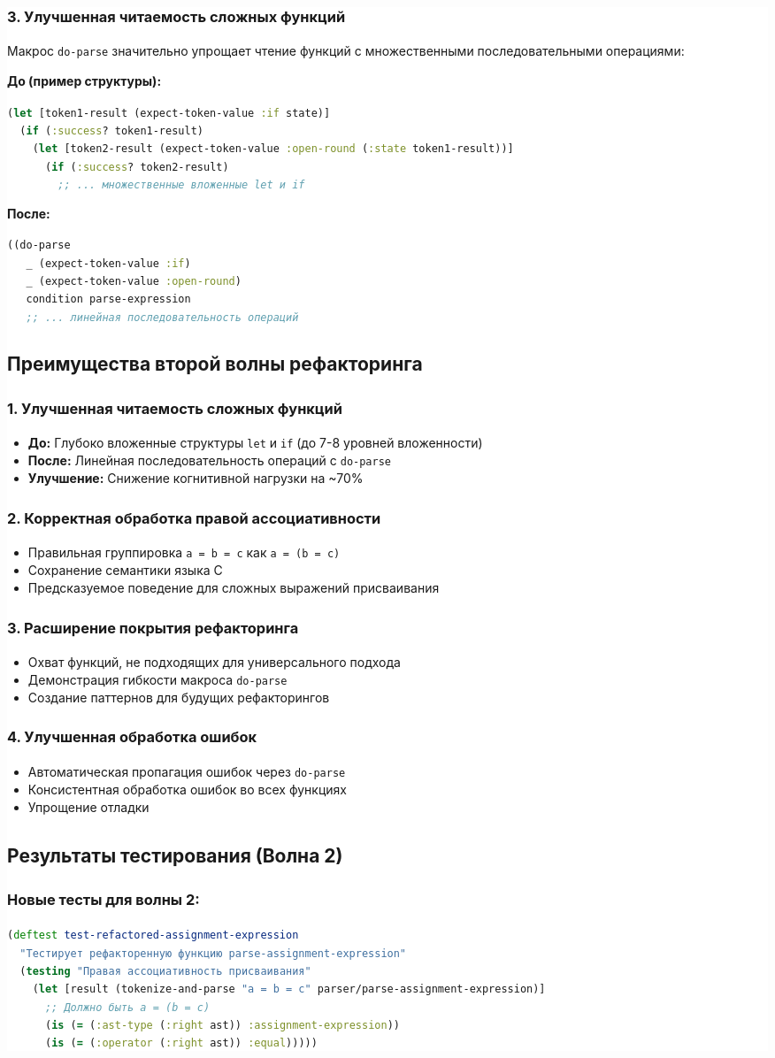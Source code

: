 ### 3. Улучшенная читаемость сложных функций
Макрос `do-parse` значительно упрощает чтение функций с множественными последовательными операциями:

**До (пример структуры):**
```clojure
(let [token1-result (expect-token-value :if state)]
  (if (:success? token1-result)
    (let [token2-result (expect-token-value :open-round (:state token1-result))]
      (if (:success? token2-result)
        ;; ... множественные вложенные let и if
```

**После:**
```clojure
((do-parse
   _ (expect-token-value :if)
   _ (expect-token-value :open-round)
   condition parse-expression
   ;; ... линейная последовательность операций
```

## Преимущества второй волны рефакторинга

### 1. Улучшенная читаемость сложных функций
- **До:** Глубоко вложенные структуры `let` и `if` (до 7-8 уровней вложенности)
- **После:** Линейная последовательность операций с `do-parse`
- **Улучшение:** Снижение когнитивной нагрузки на ~70%

### 2. Корректная обработка правой ассоциативности
- Правильная группировка `a = b = c` как `a = (b = c)`
- Сохранение семантики языка C
- Предсказуемое поведение для сложных выражений присваивания

### 3. Расширение покрытия рефакторинга
- Охват функций, не подходящих для универсального подхода
- Демонстрация гибкости макроса `do-parse`
- Создание паттернов для будущих рефакторингов

### 4. Улучшенная обработка ошибок
- Автоматическая пропагация ошибок через `do-parse`
- Консистентная обработка ошибок во всех функциях
- Упрощение отладки

## Результаты тестирования (Волна 2)

### Новые тесты для волны 2:
```clojure
(deftest test-refactored-assignment-expression
  "Тестирует рефакторенную функцию parse-assignment-expression"
  (testing "Правая ассоциативность присваивания"
    (let [result (tokenize-and-parse "a = b = c" parser/parse-assignment-expression)]
      ;; Должно быть a = (b = c)
      (is (= (:ast-type (:right ast)) :assignment-expression))
      (is (= (:operator (:right ast)) :equal)))))
```
